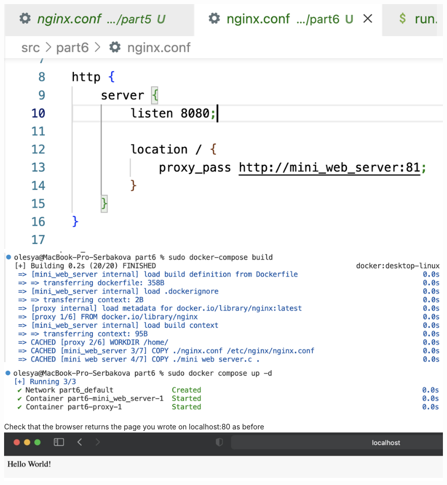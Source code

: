 ![](pictures/part6_4.png)
![](pictures/part6_5.png)
![](pictures/part6_6.png)

Check that the browser returns the page you wrote on localhost:80 as before
![](pictures/part6_7.png)